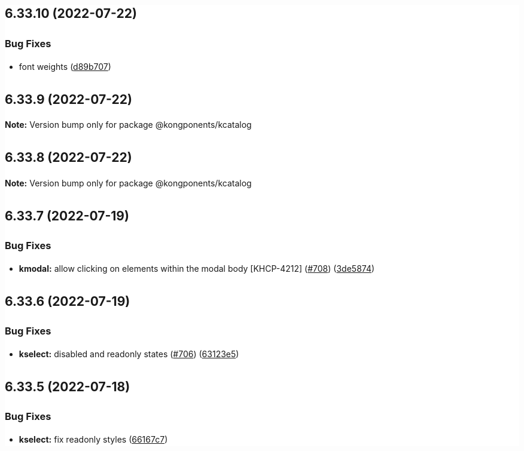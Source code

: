 
## 6.33.10 (2022-07-22)


### Bug Fixes

* font weights ([d89b707](https://github.com/Kong/kongponents/commit/d89b7076fd80c5a5491b039b704fa32e429432cd))





## 6.33.9 (2022-07-22)

**Note:** Version bump only for package @kongponents/kcatalog





## 6.33.8 (2022-07-22)

**Note:** Version bump only for package @kongponents/kcatalog





## 6.33.7 (2022-07-19)


### Bug Fixes

* **kmodal:** allow clicking on elements within the modal body [KHCP-4212] ([#708](https://github.com/Kong/kongponents/issues/708)) ([3de5874](https://github.com/Kong/kongponents/commit/3de58741c55c6b83b536c4bc50ddb1d62961c909))





## 6.33.6 (2022-07-19)


### Bug Fixes

* **kselect:** disabled and readonly states ([#706](https://github.com/Kong/kongponents/issues/706)) ([63123e5](https://github.com/Kong/kongponents/commit/63123e5e14093a3633f599f50397a6134b8bd067))





## 6.33.5 (2022-07-18)


### Bug Fixes

* **kselect:** fix readonly styles ([66167c7](https://github.com/Kong/kongponents/commit/66167c7e954764897e5916fffaddbef912ea64af))
